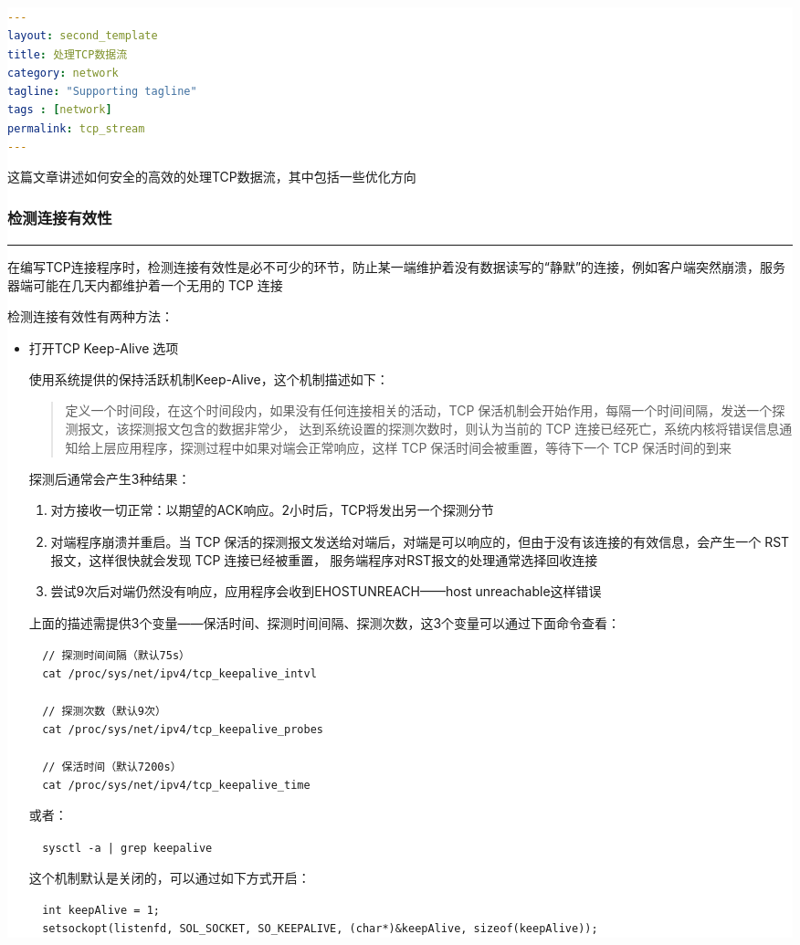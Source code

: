 ```yaml
---
layout: second_template
title: 处理TCP数据流
category: network
tagline: "Supporting tagline"
tags : [network]
permalink: tcp_stream
---
```


[byte_order]:http://github.com/malcom/ByteOrder

这篇文章讲述如何安全的高效的处理TCP数据流，其中包括一些优化方向

### 检测连接有效性
--------------------------------------------------

在编写TCP连接程序时，检测连接有效性是必不可少的环节，防止某一端维护着没有数据读写的“静默”的连接，例如客户端突然崩溃，服务器端可能在几天内都维护着一个无用的 TCP 连接

检测连接有效性有两种方法：

* 打开TCP Keep-Alive 选项
	
	使用系统提供的保持活跃机制Keep-Alive，这个机制描述如下：
	
	> 定义一个时间段，在这个时间段内，如果没有任何连接相关的活动，TCP 保活机制会开始作用，每隔一个时间间隔，发送一个探测报文，该探测报文包含的数据非常少，
	> 达到系统设置的探测次数时，则认为当前的 TCP 连接已经死亡，系统内核将错误信息通知给上层应用程序，探测过程中如果对端会正常响应，这样 TCP 保活时间会被重置，等待下一个 TCP 保活时间的到来
	
	探测后通常会产生3种结果：
		
	1. 对方接收一切正常：以期望的ACK响应。2小时后，TCP将发出另一个探测分节
	
	2. 对端程序崩溃并重启。当 TCP 保活的探测报文发送给对端后，对端是可以响应的，但由于没有该连接的有效信息，会产生一个 RST 报文，这样很快就会发现 TCP 连接已经被重置，
	服务端程序对RST报文的处理通常选择回收连接
	
	3. 尝试9次后对端仍然没有响应，应用程序会收到EHOSTUNREACH——host unreachable这样错误
	
	上面的描述需提供3个变量——保活时间、探测时间间隔、探测次数，这3个变量可以通过下面命令查看：
		
		// 探测时间间隔（默认75s）
		cat /proc/sys/net/ipv4/tcp_keepalive_intvl
		
		// 探测次数（默认9次）
		cat /proc/sys/net/ipv4/tcp_keepalive_probes
		
		// 保活时间（默认7200s）
		cat /proc/sys/net/ipv4/tcp_keepalive_time
		
	或者：
	
		sysctl -a | grep keepalive
		
	这个机制默认是关闭的，可以通过如下方式开启：
		
		int keepAlive = 1;
		setsockopt(listenfd, SOL_SOCKET, SO_KEEPALIVE, (char*)&keepAlive, sizeof(keepAlive));
		

[tcp_msg]: assets/themes/my_blog/img/tcp_msg.jpg
[endian]: assets/themes/my_blog/img/endian.jpg